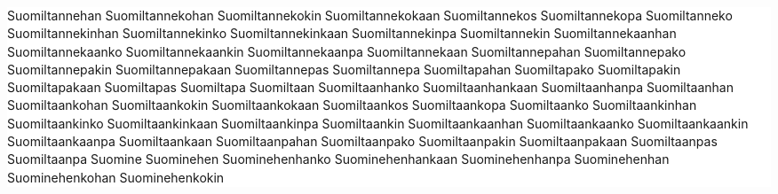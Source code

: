Suomiltannehan
Suomiltannekohan
Suomiltannekokin
Suomiltannekokaan
Suomiltannekos
Suomiltannekopa
Suomiltanneko
Suomiltannekinhan
Suomiltannekinko
Suomiltannekinkaan
Suomiltannekinpa
Suomiltannekin
Suomiltannekaanhan
Suomiltannekaanko
Suomiltannekaankin
Suomiltannekaanpa
Suomiltannekaan
Suomiltannepahan
Suomiltannepako
Suomiltannepakin
Suomiltannepakaan
Suomiltannepas
Suomiltannepa
Suomiltapahan
Suomiltapako
Suomiltapakin
Suomiltapakaan
Suomiltapas
Suomiltapa
Suomiltaan
Suomiltaanhanko
Suomiltaanhankaan
Suomiltaanhanpa
Suomiltaanhan
Suomiltaankohan
Suomiltaankokin
Suomiltaankokaan
Suomiltaankos
Suomiltaankopa
Suomiltaanko
Suomiltaankinhan
Suomiltaankinko
Suomiltaankinkaan
Suomiltaankinpa
Suomiltaankin
Suomiltaankaanhan
Suomiltaankaanko
Suomiltaankaankin
Suomiltaankaanpa
Suomiltaankaan
Suomiltaanpahan
Suomiltaanpako
Suomiltaanpakin
Suomiltaanpakaan
Suomiltaanpas
Suomiltaanpa
Suomine
Suominehen
Suominehenhanko
Suominehenhankaan
Suominehenhanpa
Suominehenhan
Suominehenkohan
Suominehenkokin
